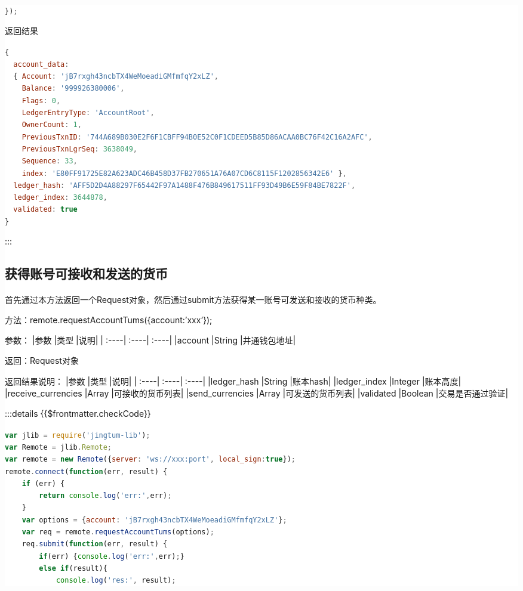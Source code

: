 ```js
});
```

返回结果

```js
{ 
  account_data:
  { Account: 'jB7rxgh43ncbTX4WeMoeadiGMfmfqY2xLZ',
    Balance: '999926380006',
    Flags: 0,
    LedgerEntryType: 'AccountRoot',
    OwnerCount: 1,
    PreviousTxnID: '744A689B030E2F6F1CBFF94B0E52C0F1CDEED5B85D86ACAA0BC76F42C16A2AFC',
    PreviousTxnLgrSeq: 3638049,
    Sequence: 33,
    index: 'E80FF91725E82A623ADC46B458D37FB270651A76A07CD6C8115F1202856342E6' },
  ledger_hash: 'AFF5D2D4A88297F65442F97A1488F476B849617511FF93D49B6E59F84BE7822F',
  ledger_index: 3644878,
  validated: true 
}
```

:::

## 获得账号可接收和发送的货币

首先通过本方法返回一个Request对象，然后通过submit方法获得某一账号可发送和接收的货币种类。

方法：remote.requestAccountTums({account:’xxx’});

参数：
|参数 |类型 |说明|
| :----| :----| :----|
|account |String |井通钱包地址|

返回：Request对象

返回结果说明：
|参数 |类型 |说明|
| :----| :----| :----|
|ledger_hash |String |账本hash|
|ledger_index |Integer |账本高度|
|receive_currencies |Array |可接收的货币列表|
|send_currencies |Array |可发送的货币列表|
|validated |Boolean |交易是否通过验证|

:::details {{$frontmatter.checkCode}}

```js
var jlib = require('jingtum-lib');
var Remote = jlib.Remote;
var remote = new Remote({server: 'ws://xxx:port', local_sign:true});
remote.connect(function(err, result) {
    if (err) {
        return console.log('err:',err);
    }
    var options = {account: 'jB7rxgh43ncbTX4WeMoeadiGMfmfqY2xLZ'};
    var req = remote.requestAccountTums(options);
    req.submit(function(err, result) {
        if(err) {console.log('err:',err);}
        else if(result){
            console.log('res:', result);
```
